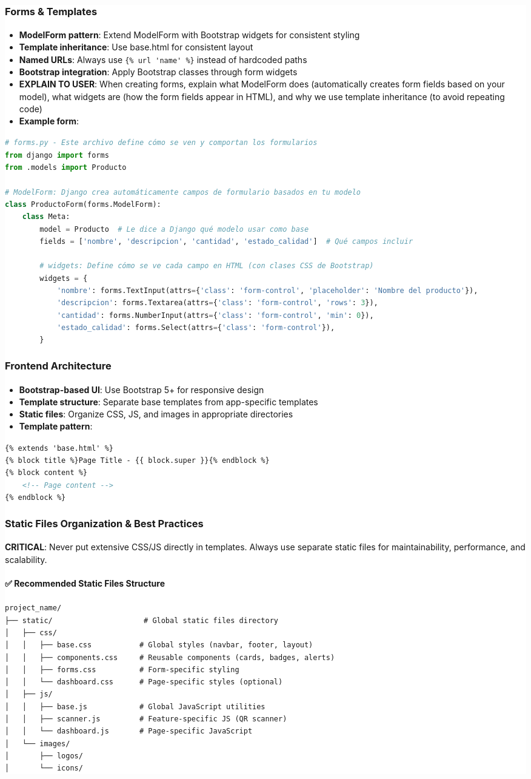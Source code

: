 ### Forms & Templates
- **ModelForm pattern**: Extend ModelForm with Bootstrap widgets for consistent styling
- **Template inheritance**: Use base.html for consistent layout
- **Named URLs**: Always use `{% url 'name' %}` instead of hardcoded paths
- **Bootstrap integration**: Apply Bootstrap classes through form widgets
- **EXPLAIN TO USER**: When creating forms, explain what ModelForm does (automatically creates form fields based on your model), what widgets are (how the form fields appear in HTML), and why we use template inheritance (to avoid repeating code)
- **Example form**:
```python
# forms.py - Este archivo define cómo se ven y comportan los formularios
from django import forms
from .models import Producto

# ModelForm: Django crea automáticamente campos de formulario basados en tu modelo
class ProductoForm(forms.ModelForm):
    class Meta:
        model = Producto  # Le dice a Django qué modelo usar como base
        fields = ['nombre', 'descripcion', 'cantidad', 'estado_calidad']  # Qué campos incluir
        
        # widgets: Define cómo se ve cada campo en HTML (con clases CSS de Bootstrap)
        widgets = {
            'nombre': forms.TextInput(attrs={'class': 'form-control', 'placeholder': 'Nombre del producto'}),
            'descripcion': forms.Textarea(attrs={'class': 'form-control', 'rows': 3}),
            'cantidad': forms.NumberInput(attrs={'class': 'form-control', 'min': 0}),
            'estado_calidad': forms.Select(attrs={'class': 'form-control'}),
        }
```

### Frontend Architecture
- **Bootstrap-based UI**: Use Bootstrap 5+ for responsive design
- **Template structure**: Separate base templates from app-specific templates
- **Static files**: Organize CSS, JS, and images in appropriate directories
- **Template pattern**:
```html
{% extends 'base.html' %}
{% block title %}Page Title - {{ block.super }}{% endblock %}
{% block content %}
    <!-- Page content -->
{% endblock %}
```

### Static Files Organization & Best Practices
**CRITICAL**: Never put extensive CSS/JS directly in templates. Always use separate static files for maintainability, performance, and scalability.

#### ✅ Recommended Static Files Structure
```
project_name/
├── static/                     # Global static files directory
│   ├── css/
│   │   ├── base.css           # Global styles (navbar, footer, layout)
│   │   ├── components.css     # Reusable components (cards, badges, alerts)
│   │   ├── forms.css          # Form-specific styling
│   │   └── dashboard.css      # Page-specific styles (optional)
│   ├── js/
│   │   ├── base.js            # Global JavaScript utilities
│   │   ├── scanner.js         # Feature-specific JS (QR scanner)
│   │   └── dashboard.js       # Page-specific JavaScript
│   └── images/
│       ├── logos/
│       └── icons/
```